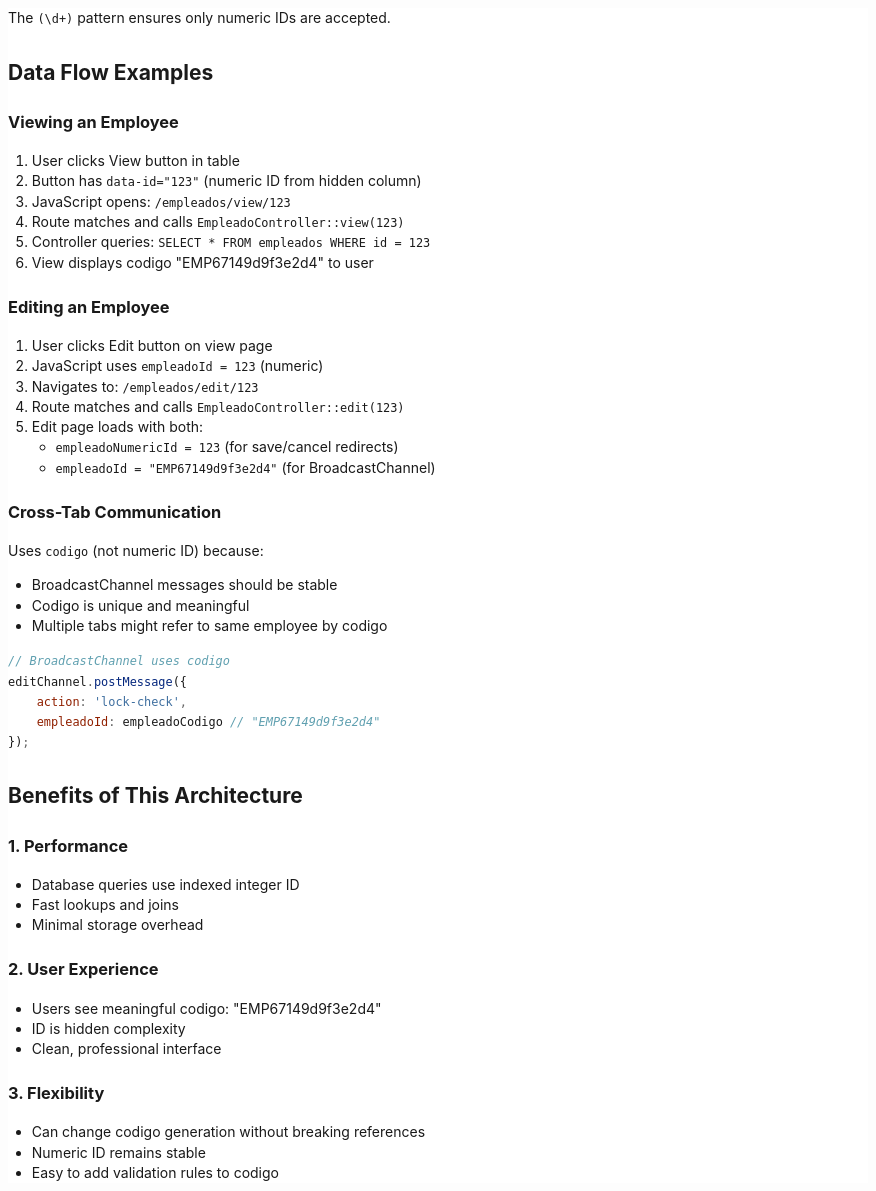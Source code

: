 The `(\d+)` pattern ensures only numeric IDs are accepted.

## Data Flow Examples

### Viewing an Employee
1. User clicks View button in table
2. Button has `data-id="123"` (numeric ID from hidden column)
3. JavaScript opens: `/empleados/view/123`
4. Route matches and calls `EmpleadoController::view(123)`
5. Controller queries: `SELECT * FROM empleados WHERE id = 123`
6. View displays codigo "EMP67149d9f3e2d4" to user

### Editing an Employee
1. User clicks Edit button on view page
2. JavaScript uses `empleadoId = 123` (numeric)
3. Navigates to: `/empleados/edit/123`
4. Route matches and calls `EmpleadoController::edit(123)`
5. Edit page loads with both:
   - `empleadoNumericId = 123` (for save/cancel redirects)
   - `empleadoId = "EMP67149d9f3e2d4"` (for BroadcastChannel)

### Cross-Tab Communication
Uses `codigo` (not numeric ID) because:
- BroadcastChannel messages should be stable
- Codigo is unique and meaningful
- Multiple tabs might refer to same employee by codigo

```javascript
// BroadcastChannel uses codigo
editChannel.postMessage({ 
    action: 'lock-check', 
    empleadoId: empleadoCodigo // "EMP67149d9f3e2d4"
});
```

## Benefits of This Architecture

### 1. Performance
- Database queries use indexed integer ID
- Fast lookups and joins
- Minimal storage overhead

### 2. User Experience
- Users see meaningful codigo: "EMP67149d9f3e2d4"
- ID is hidden complexity
- Clean, professional interface

### 3. Flexibility
- Can change codigo generation without breaking references
- Numeric ID remains stable
- Easy to add validation rules to codigo
